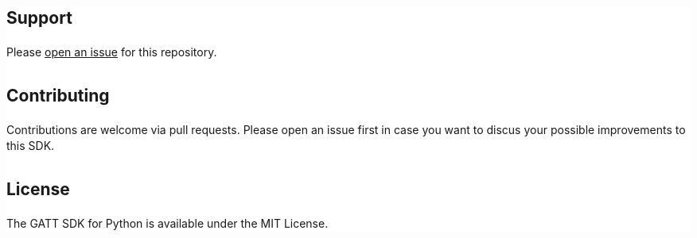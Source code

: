 ## Support

Please [open an issue](https://github.com/getsenic/gatt-python/issues) for this repository.

## Contributing

Contributions are welcome via pull requests. Please open an issue first in case you want to discus your possible improvements to this SDK.

## License

The GATT SDK for Python is available under the MIT License.
